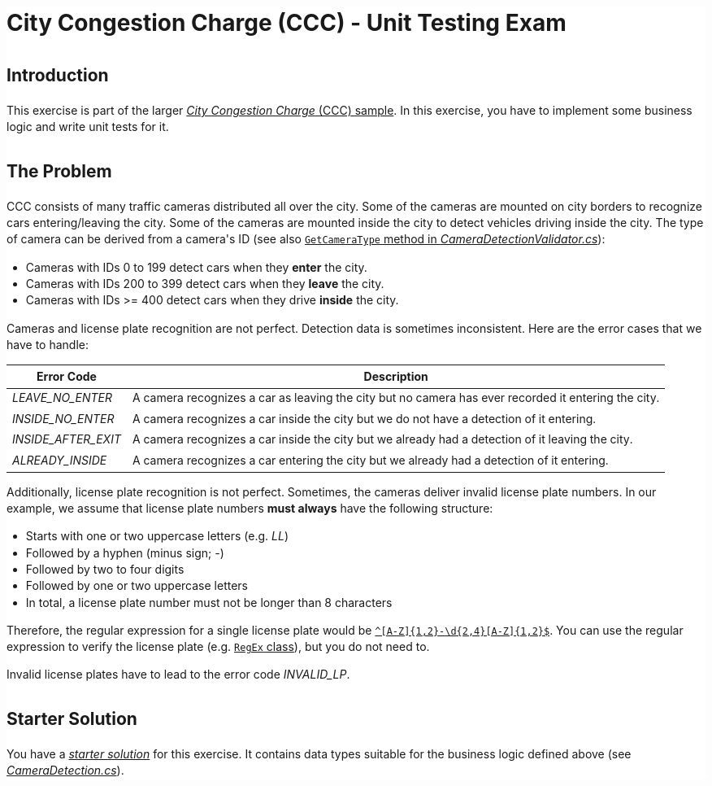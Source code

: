 # City Congestion Charge (CCC) - Unit Testing Exam

## Introduction

This exercise is part of the larger [*City Congestion Charge* (CCC) sample](..). In this exercise, you have to implement some business logic and write unit tests for it.

## The Problem

CCC consists of many traffic cameras distributed all over the city. Some of the cameras are mounted on city borders to recognize cars entering/leaving the city. Some of the cameras are mounted inside the city to detect vehicles driving inside the city. The type of camera can be derived from a camera's ID (see also [`GetCameraType` method in *CameraDetectionValidator.cs*](../starter/CityCongestionCharge.Data/CameraDetectionValidator.cs)):

* Cameras with IDs 0 to 199 detect cars when they **enter** the city.
* Cameras with IDs 200 to 399 detect cars when they **leave** the city.
* Cameras with IDs >= 400 detect cars when they drive **inside** the city.

Cameras and license plate recognition are not perfect. Detection data is sometimes inconsistent. Here are the error cases that we have to handle:

| Error Code          | Description                                                                                         |
| ------------------- | --------------------------------------------------------------------------------------------------- |
| *LEAVE_NO_ENTER*    | A camera recognizes a car as leaving the city but no camera has ever recorded it entering the city. |
| *INSIDE_NO_ENTER*   | A camera recognizes a car inside the city but we do not have a detection of it entering.            |
| *INSIDE_AFTER_EXIT* | A camera recognizes a car inside the city but we already had a detection of it leaving the city.    |
| *ALREADY_INSIDE*    | A camera recognizes a car entering the city but we already had a detection of it entering.          |

Additionally, license plate recognition is not perfect. Sometimes, the cameras deliver invalid license plate numbers. In our example, we assume that license plate numbers **must always** have the following structure:

* Starts with one or two uppercase letters (e.g. *LL*)
* Followed by a hyphen (minus sign; *-*)
* Followed by two to four digits
* Followed by one or two uppercase letters
* In total, a license plate number must not be longer than 8 characters

Therefore, the regular expression for a single license plate would be [`^[A-Z]{1,2}-\d{2,4}[A-Z]{1,2}$`](https://regexr.com/6dehg). You can use the regular expression to verify the license plate (e.g. [`RegEx` class](https://docs.microsoft.com/en-us/dotnet/api/system.text.regularexpressions.regex)), but you do not need to.

Invalid license plates have to lead to the error code *INVALID_LP*.

## Starter Solution

You have a [*starter solution*](../starter/) for this exercise. It contains data types suitable for the business logic defined above (see [*CameraDetection.cs*](../starter/CityCongestionCharge.Data/CameraDetection.cs)).

